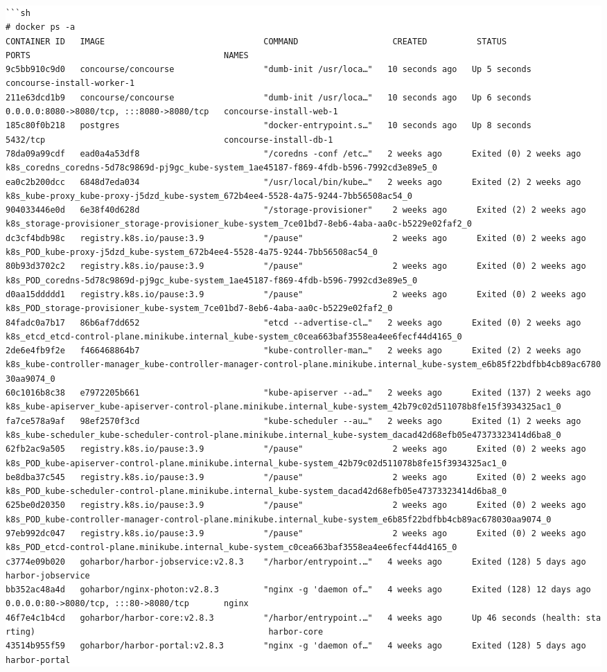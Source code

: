     ```sh
    # docker ps -a
    CONTAINER ID   IMAGE                                COMMAND                   CREATED          STATUS                             PORTS                                       NAMES
    9c5bb910c9d0   concourse/concourse                  "dumb-init /usr/loca…"   10 seconds ago   Up 5 seconds                                                                   concourse-install-worker-1
    211e63dcd1b9   concourse/concourse                  "dumb-init /usr/loca…"   10 seconds ago   Up 6 seconds                       0.0.0.0:8080->8080/tcp, :::8080->8080/tcp   concourse-install-web-1
    185c80f0b218   postgres                             "docker-entrypoint.s…"   10 seconds ago   Up 8 seconds                       5432/tcp                                    concourse-install-db-1
    78da09a99cdf   ead0a4a53df8                         "/coredns -conf /etc…"   2 weeks ago      Exited (0) 2 weeks ago                                                         k8s_coredns_coredns-5d78c9869d-pj9gc_kube-system_1ae45187-f869-4fdb-b596-7992cd3e89e5_0
    ea0c2b200dcc   6848d7eda034                         "/usr/local/bin/kube…"   2 weeks ago      Exited (2) 2 weeks ago                                                         k8s_kube-proxy_kube-proxy-j5dzd_kube-system_672b4ee4-5528-4a75-9244-7bb56508ac54_0
    904033446e0d   6e38f40d628d                         "/storage-provisioner"    2 weeks ago      Exited (2) 2 weeks ago                                                         k8s_storage-provisioner_storage-provisioner_kube-system_7ce01bd7-8eb6-4aba-aa0c-b5229e02faf2_0
    dc3cf4bdb98c   registry.k8s.io/pause:3.9            "/pause"                  2 weeks ago      Exited (0) 2 weeks ago                                                         k8s_POD_kube-proxy-j5dzd_kube-system_672b4ee4-5528-4a75-9244-7bb56508ac54_0
    80b93d3702c2   registry.k8s.io/pause:3.9            "/pause"                  2 weeks ago      Exited (0) 2 weeks ago                                                         k8s_POD_coredns-5d78c9869d-pj9gc_kube-system_1ae45187-f869-4fdb-b596-7992cd3e89e5_0
    d0aa15ddddd1   registry.k8s.io/pause:3.9            "/pause"                  2 weeks ago      Exited (0) 2 weeks ago                                                         k8s_POD_storage-provisioner_kube-system_7ce01bd7-8eb6-4aba-aa0c-b5229e02faf2_0
    84fadc0a7b17   86b6af7dd652                         "etcd --advertise-cl…"   2 weeks ago      Exited (0) 2 weeks ago                                                         k8s_etcd_etcd-control-plane.minikube.internal_kube-system_c0cea663baf3558ea4ee6fecf44d4165_0
    2de6e4fb9f2e   f466468864b7                         "kube-controller-man…"   2 weeks ago      Exited (2) 2 weeks ago                                                         k8s_kube-controller-manager_kube-controller-manager-control-plane.minikube.internal_kube-system_e6b85f22bdfbb4cb89ac678030aa9074_0
    60c1016b8c38   e7972205b661                         "kube-apiserver --ad…"   2 weeks ago      Exited (137) 2 weeks ago                                                       k8s_kube-apiserver_kube-apiserver-control-plane.minikube.internal_kube-system_42b79c02d511078b8fe15f3934325ac1_0
    fa7ce578a9af   98ef2570f3cd                         "kube-scheduler --au…"   2 weeks ago      Exited (1) 2 weeks ago                                                         k8s_kube-scheduler_kube-scheduler-control-plane.minikube.internal_kube-system_dacad42d68efb05e47373323414d6ba8_0
    62fb2ac9a505   registry.k8s.io/pause:3.9            "/pause"                  2 weeks ago      Exited (0) 2 weeks ago                                                         k8s_POD_kube-apiserver-control-plane.minikube.internal_kube-system_42b79c02d511078b8fe15f3934325ac1_0
    be8dba37c545   registry.k8s.io/pause:3.9            "/pause"                  2 weeks ago      Exited (0) 2 weeks ago                                                         k8s_POD_kube-scheduler-control-plane.minikube.internal_kube-system_dacad42d68efb05e47373323414d6ba8_0
    625be0d20350   registry.k8s.io/pause:3.9            "/pause"                  2 weeks ago      Exited (0) 2 weeks ago                                                         k8s_POD_kube-controller-manager-control-plane.minikube.internal_kube-system_e6b85f22bdfbb4cb89ac678030aa9074_0
    97eb992dc047   registry.k8s.io/pause:3.9            "/pause"                  2 weeks ago      Exited (0) 2 weeks ago                                                         k8s_POD_etcd-control-plane.minikube.internal_kube-system_c0cea663baf3558ea4ee6fecf44d4165_0
    c3774e09b020   goharbor/harbor-jobservice:v2.8.3    "/harbor/entrypoint.…"   4 weeks ago      Exited (128) 5 days ago                                                        harbor-jobservice
    bb352ac48a4d   goharbor/nginx-photon:v2.8.3         "nginx -g 'daemon of…"   4 weeks ago      Exited (128) 12 days ago           0.0.0.0:80->8080/tcp, :::80->8080/tcp       nginx
    46f7e4c1b4cd   goharbor/harbor-core:v2.8.3          "/harbor/entrypoint.…"   4 weeks ago      Up 46 seconds (health: starting)                                               harbor-core
    43514b955f59   goharbor/harbor-portal:v2.8.3        "nginx -g 'daemon of…"   4 weeks ago      Exited (128) 5 days ago                                                        harbor-portal